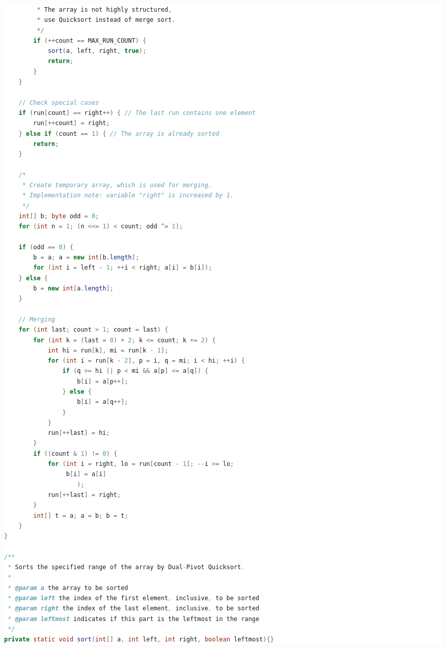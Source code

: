 ```java
         * The array is not highly structured,
         * use Quicksort instead of merge sort.
         */
        if (++count == MAX_RUN_COUNT) {
            sort(a, left, right, true);
            return;
        }
    }

    // Check special cases
    if (run[count] == right++) { // The last run contains one element
        run[++count] = right;
    } else if (count == 1) { // The array is already sorted
        return;
    }

    /*
     * Create temporary array, which is used for merging.
     * Implementation note: variable "right" is increased by 1.
     */
    int[] b; byte odd = 0;
    for (int n = 1; (n <<= 1) < count; odd ^= 1);

    if (odd == 0) {
        b = a; a = new int[b.length];
        for (int i = left - 1; ++i < right; a[i] = b[i]);
    } else {
        b = new int[a.length];
    }

    // Merging
    for (int last; count > 1; count = last) {
        for (int k = (last = 0) + 2; k <= count; k += 2) {
            int hi = run[k], mi = run[k - 1];
            for (int i = run[k - 2], p = i, q = mi; i < hi; ++i) {
                if (q >= hi || p < mi && a[p] <= a[q]) {
                    b[i] = a[p++];
                } else {
                    b[i] = a[q++];
                }
            }
            run[++last] = hi;
        }
        if ((count & 1) != 0) {
            for (int i = right, lo = run[count - 1]; --i >= lo;
                 b[i] = a[i]
                    );
            run[++last] = right;
        }
        int[] t = a; a = b; b = t;
    }
}

/**
 * Sorts the specified range of the array by Dual-Pivot Quicksort.
 *
 * @param a the array to be sorted
 * @param left the index of the first element, inclusive, to be sorted
 * @param right the index of the last element, inclusive, to be sorted
 * @param leftmost indicates if this part is the leftmost in the range
 */
private static void sort(int[] a, int left, int right, boolean leftmost){}
```